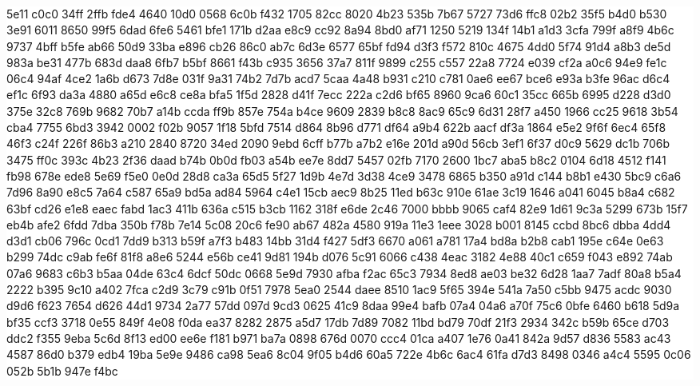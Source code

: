 5e11 c0c0 34ff 2ffb fde4 4640 10d0 0568
6c0b f432 1705 82cc 8020 4b23 535b 7b67
5727 73d6 ffc8 02b2 35f5 b4d0 b530 3e91
6011 8650 99f5 6dad 6fe6 5461 bfe1 171b
d2aa e8c9 cc92 8a94 8bd0 af71 1250 5219
134f 14b1 a1d3 3cfa 799f a8f9 4b6c 9737
4bff b5fe ab66 50d9 33ba e896 cb26 86c0
ab7c 6d3e 6577 65bf fd94 d3f3 f572 810c
4675 4dd0 5f74 91d4 a8b3 de5d 983a be31
477b 683d daa8 6fb7 b5bf 8661 f43b c935
3656 37a7 811f 9899 c255 c557 22a8 7724
e039 cf2a a0c6 94e9 fe1c 06c4 94af 4ce2
1a6b d673 7d8e 031f 9a31 74b2 7d7b acd7
5caa 4a48 b931 c210 c781 0ae6 ee67 bce6
e93a b3fe 96ac d6c4 ef1c 6f93 da3a 4880
a65d e6c8 ce8a bfa5 1f5d 2828 d41f 7ecc
222a c2d6 bf65 8960 9ca6 60c1 35cc 665b
6995 d228 d3d0 375e 32c8 769b 9682 70b7
a14b ccda ff9b 857e 754a b4ce 9609 2839
b8c8 8ac9 65c9 6d31 28f7 a450 1966 cc25
9618 3b54 cba4 7755 6bd3 3942 0002 f02b
9057 1f18 5bfd 7514 d864 8b96 d771 df64
a9b4 622b aacf df3a 1864 e5e2 9f6f 6ec4
65f8 46f3 c24f 226f 86b3 a210 2840 8720
34ed 2090 9ebd 6cff b77b a7b2 e16e 201d
a90d 56cb 3ef1 6f37 d0c9 5629 dc1b 706b
3475 ff0c 393c 4b23 2f36 daad b74b 0b0d
fb03 a54b ee7e 8dd7 5457 02fb 7170 2600
1bc7 aba5 b8c2 0104 6d18 4512 f141 fb98
678e ede8 5e69 f5e0 0e0d 28d8 ca3a 65d5
5f27 1d9b 4e7d 3d38 4ce9 3478 6865 b350
a91d c144 b8b1 e430 5bc9 c6a6 7d96 8a90
e8c5 7a64 c587 65a9 bd5a ad84 5964 c4e1
15cb aec9 8b25 11ed b63c 910e 61ae 3c19
1646 a041 6045 b8a4 c682 63bf cd26 e1e8
eaec fabd 1ac3 411b 636a c515 b3cb 1162
318f e6de 2c46 7000 bbbb 9065 caf4 82e9
1d61 9c3a 5299 673b 15f7 eb4b afe2 6fdd
7dba 350b f78b 7e14 5c08 20c6 fe90 ab67
482a 4580 919a 11e3 1eee 3028 b001 8145
ccbd 8bc6 dbba 4dd4 d3d1 cb06 796c 0cd1
7dd9 b313 b59f a7f3 b483 14bb 31d4 f427
5df3 6670 a061 a781 17a4 bd8a b2b8 cab1
195e c64e 0e63 b299 74dc c9ab fe6f 81f8
a8e6 5244 e56b ce41 9d81 194b d076 5c91
6066 c438 4eac 3182 4e88 40c1 c659 f043
e892 74ab 07a6 9683 c6b3 b5aa 04de 63c4
6dcf 50dc 0668 5e9d 7930 afba f2ac 65c3
7934 8ed8 ae03 be32 6d28 1aa7 7adf 80a8
b5a4 2222 b395 9c10 a402 7fca c2d9 3c79
c91b 0f51 7978 5ea0 2544 daee 8510 1ac9
5f65 394e 541a 7a50 c5bb 9475 acdc 9030
d9d6 f623 7654 d626 44d1 9734 2a77 57dd
097d 9cd3 0625 41c9 8daa 99e4 bafb 07a4
04a6 a70f 75c6 0bfe 6460 b618 5d9a bf35
ccf3 3718 0e55 849f 4e08 f0da ea37 8282
2875 a5d7 17db 7d89 7082 11bd bd79 70df
21f3 2934 342c b59b 65ce d703 ddc2 f355
9eba 5c6d 8f13 ed00 ee6e f181 b971 ba7a
0898 676d 0070 ccc4 01ca a407 1e76 0a41
842a 9d57 d836 5583 ac43 4587 86d0 b379
edb4 19ba 5e9e 9486 ca98 5ea6 8c04 9f05
b4d6 60a5 722e 4b6c 6ac4 61fa d7d3 8498
0346 a4c4 5595 0c06 052b 5b1b 947e f4bc